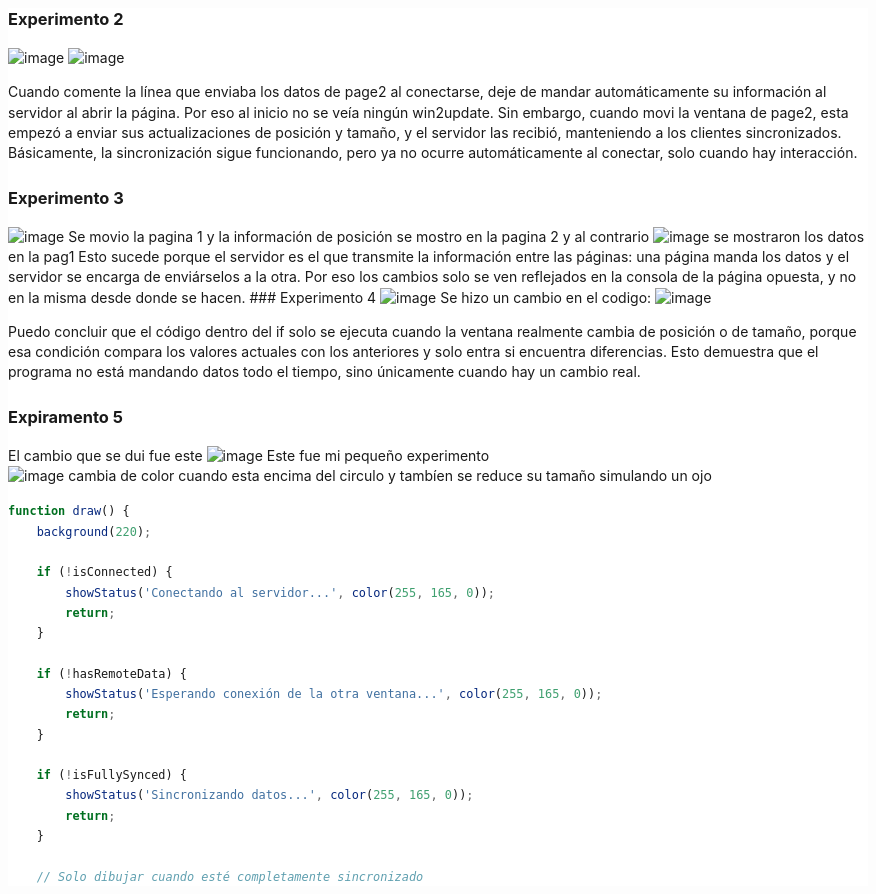 <a name="e7"></a>
### Experimento 2   
<img width="1621" height="1078" alt="image" src="https://github.com/user-attachments/assets/45a0f1d8-a112-4bd4-9bed-f856450072e0" />  
<img width="733" height="428" alt="image" src="https://github.com/user-attachments/assets/486bf686-de4a-48e0-a6a8-02f1c7c93b7c" />    

Cuando comente la línea que enviaba los datos de page2 al conectarse, deje de mandar automáticamente su información al servidor al abrir la página. Por eso al inicio no se veía ningún win2update. Sin embargo, cuando movi la ventana de page2, esta empezó a enviar sus actualizaciones de posición y tamaño, y el servidor las recibió, manteniendo a los clientes sincronizados. Básicamente, la sincronización sigue funcionando, pero ya no ocurre automáticamente al conectar, solo cuando hay interacción.  
<a name="e8"></a>
### Experimento 3  
<img width="1917" height="1006" alt="image" src="https://github.com/user-attachments/assets/3873e39d-472e-4be2-b849-2c940016fcfd" />   
Se movio la pagina 1 y la información de posición se mostro en la pagina 2 y al contrario  
<img width="1918" height="1012" alt="image" src="https://github.com/user-attachments/assets/f3f63a76-34e3-4155-b380-e11c3e1fd012" />  
se mostraron los datos en la pag1  
Esto sucede porque el servidor es el que transmite la información entre las páginas: una página manda los datos y el servidor se encarga de enviárselos a la otra. Por eso los cambios solo se ven reflejados en la consola de la página opuesta, y no en la misma desde donde se hacen.  
<a name="e9"></a>
### Experimento 4  
<img width="1918" height="1078" alt="image" src="https://github.com/user-attachments/assets/1eaa3733-46c6-480b-858f-5333f80b6458" />  
Se hizo un cambio en el codigo:  

<img width="1590" height="1078" alt="image" src="https://github.com/user-attachments/assets/dceee662-747f-421b-9f67-f0bd8908db6d" />  

Puedo concluir que el código dentro del if solo se ejecuta cuando la ventana realmente cambia de posición o de tamaño, porque esa condición compara los valores actuales con los anteriores y solo entra si encuentra diferencias. Esto demuestra que el programa no está mandando datos todo el tiempo, sino únicamente cuando hay un cambio real.  
<a name="e10"></a>
### Expiramento 5  
El cambio que se dui fue este 
<img width="1918" height="982" alt="image" src="https://github.com/user-attachments/assets/76b670a5-4d1e-4f76-aae8-7868825e8ba0" />
Este fue mi pequeño experimento   
<img width="1918" height="1078" alt="image" src="https://github.com/user-attachments/assets/99a1aa2d-aa7d-46ea-9f06-f82f3a9e7e5b" />
cambia de color cuando esta encima del circulo y tambíen se reduce su tamaño simulando un ojo  
```javascript
function draw() {
    background(220);
    
    if (!isConnected) {
        showStatus('Conectando al servidor...', color(255, 165, 0));
        return;
    }
    
    if (!hasRemoteData) {
        showStatus('Esperando conexión de la otra ventana...', color(255, 165, 0));
        return;
    }
    
    if (!isFullySynced) {
        showStatus('Sincronizando datos...', color(255, 165, 0));
        return;
    }

    // Solo dibujar cuando esté completamente sincronizado
```
